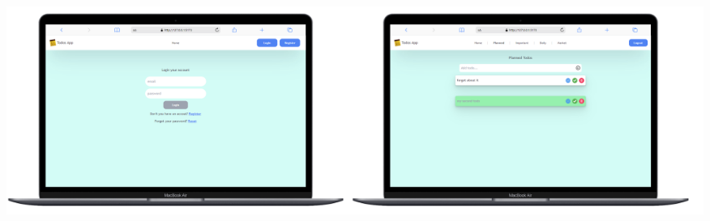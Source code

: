   <img src="public/readme-assets/desktop/login.png" width="49%">
  <img src="public/readme-assets/desktop/list.png" width="49%">
</div>
<div align="center" class="bg-blue-500">